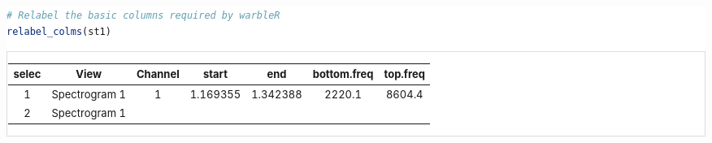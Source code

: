 </tbody>
</table></div>



```r
# Relabel the basic columns required by warbleR
relabel_colms(st1)
```

<div style="border: 1px solid #ddd; padding: 1px;  font-size: 13px; margin-left: auto; margin-right: auto;" class="table table-striped"><table>
 <thead>
  <tr>
   <th style="text-align:center;"> selec </th>
   <th style="text-align:center;"> View </th>
   <th style="text-align:center;"> Channel </th>
   <th style="text-align:center;"> start </th>
   <th style="text-align:center;"> end </th>
   <th style="text-align:center;"> bottom.freq </th>
   <th style="text-align:center;"> top.freq </th>
  </tr>
 </thead>
<tbody>
  <tr>
   <td style="text-align:center;"> 1 </td>
   <td style="text-align:center;"> Spectrogram 1 </td>
   <td style="text-align:center;"> 1 </td>
   <td style="text-align:center;"> 1.169355 </td>
   <td style="text-align:center;"> 1.342388 </td>
   <td style="text-align:center;"> 2220.1 </td>
   <td style="text-align:center;"> 8604.4 </td>
  </tr>
  <tr>
   <td style="text-align:center;"> 2 </td>
   <td style="text-align:center;"> Spectrogram 1 </td>
